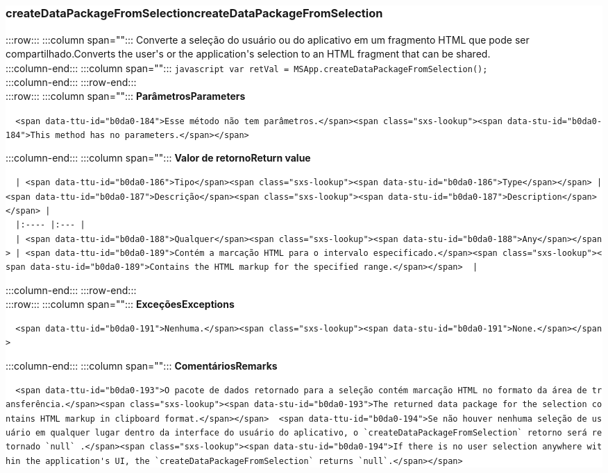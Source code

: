 ### <span data-ttu-id="b0da0-181">createDataPackageFromSelection</span><span class="sxs-lookup"><span data-stu-id="b0da0-181">createDataPackageFromSelection</span></span>  

:::row:::
   :::column span="":::
      <span data-ttu-id="b0da0-182">Converte a seleção do usuário ou do aplicativo em um fragmento HTML que pode ser compartilhado.</span><span class="sxs-lookup"><span data-stu-id="b0da0-182">Converts the user's or the application's selection to an HTML fragment that can be shared.</span></span>  
   :::column-end:::
   :::column span="":::
      ```javascript
      var retVal = MSApp.createDataPackageFromSelection(); 
      ```  
   :::column-end:::
:::row-end:::  
:::row:::
   :::column span="":::
      **<span data-ttu-id="b0da0-183">Parâmetros</span><span class="sxs-lookup"><span data-stu-id="b0da0-183">Parameters</span></span>**  
      
      <span data-ttu-id="b0da0-184">Esse método não tem parâmetros.</span><span class="sxs-lookup"><span data-stu-id="b0da0-184">This method has no parameters.</span></span>  
   :::column-end:::
   :::column span="":::
      **<span data-ttu-id="b0da0-185">Valor de retorno</span><span class="sxs-lookup"><span data-stu-id="b0da0-185">Return value</span></span>**  
      
      | <span data-ttu-id="b0da0-186">Tipo</span><span class="sxs-lookup"><span data-stu-id="b0da0-186">Type</span></span> | <span data-ttu-id="b0da0-187">Descrição</span><span class="sxs-lookup"><span data-stu-id="b0da0-187">Description</span></span> |  
      |:---- |:--- |  
      | <span data-ttu-id="b0da0-188">Qualquer</span><span class="sxs-lookup"><span data-stu-id="b0da0-188">Any</span></span> | <span data-ttu-id="b0da0-189">Contém a marcação HTML para o intervalo especificado.</span><span class="sxs-lookup"><span data-stu-id="b0da0-189">Contains the HTML markup for the specified range.</span></span>  |  
   :::column-end:::
:::row-end:::  
:::row:::
   :::column span="":::
      **<span data-ttu-id="b0da0-190">Exceções</span><span class="sxs-lookup"><span data-stu-id="b0da0-190">Exceptions</span></span>**  
      
      <span data-ttu-id="b0da0-191">Nenhuma.</span><span class="sxs-lookup"><span data-stu-id="b0da0-191">None.</span></span>  
   :::column-end:::
   :::column span="":::
      **<span data-ttu-id="b0da0-192">Comentários</span><span class="sxs-lookup"><span data-stu-id="b0da0-192">Remarks</span></span>**  
      
      <span data-ttu-id="b0da0-193">O pacote de dados retornado para a seleção contém marcação HTML no formato da área de transferência.</span><span class="sxs-lookup"><span data-stu-id="b0da0-193">The returned data package for the selection contains HTML markup in clipboard format.</span></span>  <span data-ttu-id="b0da0-194">Se não houver nenhuma seleção de usuário em qualquer lugar dentro da interface do usuário do aplicativo, o `createDataPackageFromSelection` retorno será retornado `null` .</span><span class="sxs-lookup"><span data-stu-id="b0da0-194">If there is no user selection anywhere within the application's UI, the `createDataPackageFromSelection` returns `null`.</span></span>  
      